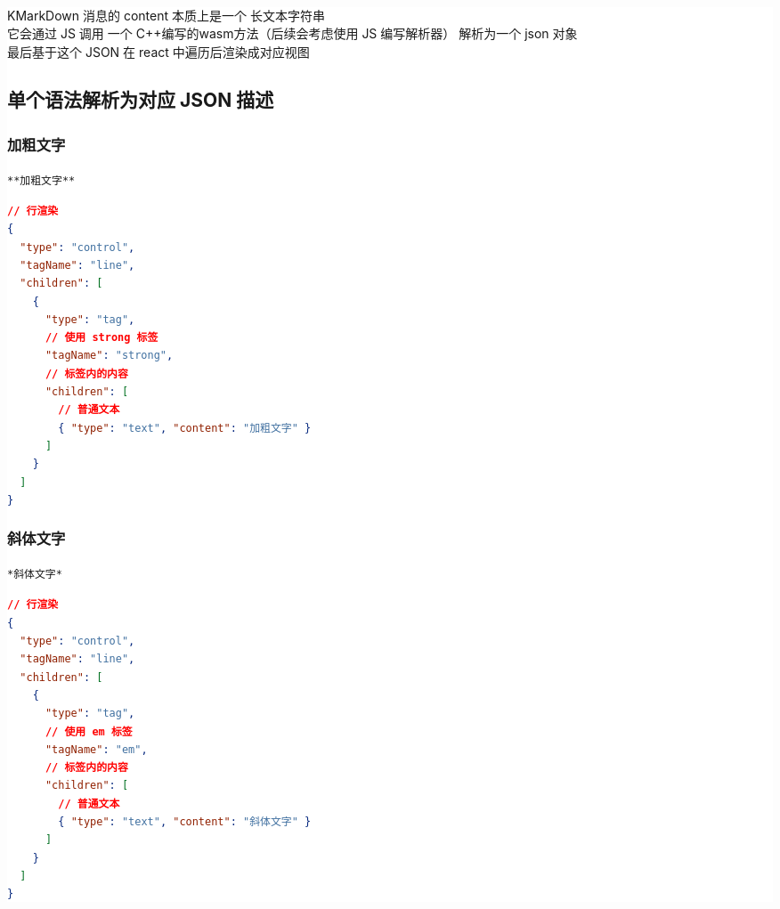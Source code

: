 KMarkDown 消息的 content 本质上是一个 长文本字符串  
它会通过 JS 调用 一个 C++编写的wasm方法（后续会考虑使用 JS 编写解析器） 解析为一个 json 对象   
最后基于这个 JSON 在 react 中遍历后渲染成对应视图   

## 单个语法解析为对应 JSON 描述

### 加粗文字

`**加粗文字**`

``` json
// 行渲染
{
  "type": "control",
  "tagName": "line",
  "children": [
    {
      "type": "tag",
      // 使用 strong 标签
      "tagName": "strong",
      // 标签内的内容
      "children": [
        // 普通文本
        { "type": "text", "content": "加粗文字" }
      ]
    }
  ]
}
```

### 斜体文字

`*斜体文字*`

``` json
// 行渲染
{
  "type": "control",
  "tagName": "line",
  "children": [
    {
      "type": "tag",
      // 使用 em 标签
      "tagName": "em",
      // 标签内的内容
      "children": [
        // 普通文本
        { "type": "text", "content": "斜体文字" }
      ]
    }
  ]
}
```
